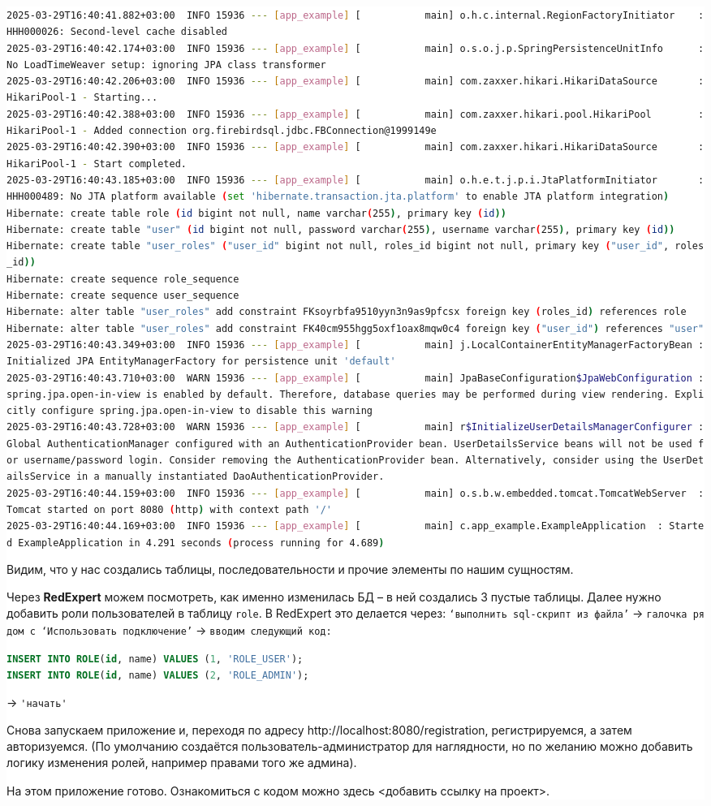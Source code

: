 ```bash
2025-03-29T16:40:41.882+03:00  INFO 15936 --- [app_example] [           main] o.h.c.internal.RegionFactoryInitiator    : HHH000026: Second-level cache disabled
2025-03-29T16:40:42.174+03:00  INFO 15936 --- [app_example] [           main] o.s.o.j.p.SpringPersistenceUnitInfo      : No LoadTimeWeaver setup: ignoring JPA class transformer
2025-03-29T16:40:42.206+03:00  INFO 15936 --- [app_example] [           main] com.zaxxer.hikari.HikariDataSource       : HikariPool-1 - Starting...
2025-03-29T16:40:42.388+03:00  INFO 15936 --- [app_example] [           main] com.zaxxer.hikari.pool.HikariPool        : HikariPool-1 - Added connection org.firebirdsql.jdbc.FBConnection@1999149e
2025-03-29T16:40:42.390+03:00  INFO 15936 --- [app_example] [           main] com.zaxxer.hikari.HikariDataSource       : HikariPool-1 - Start completed.
2025-03-29T16:40:43.185+03:00  INFO 15936 --- [app_example] [           main] o.h.e.t.j.p.i.JtaPlatformInitiator       : HHH000489: No JTA platform available (set 'hibernate.transaction.jta.platform' to enable JTA platform integration)
Hibernate: create table role (id bigint not null, name varchar(255), primary key (id))
Hibernate: create table "user" (id bigint not null, password varchar(255), username varchar(255), primary key (id))
Hibernate: create table "user_roles" ("user_id" bigint not null, roles_id bigint not null, primary key ("user_id", roles_id))
Hibernate: create sequence role_sequence
Hibernate: create sequence user_sequence
Hibernate: alter table "user_roles" add constraint FKsoyrbfa9510yyn3n9as9pfcsx foreign key (roles_id) references role
Hibernate: alter table "user_roles" add constraint FK40cm955hgg5oxf1oax8mqw0c4 foreign key ("user_id") references "user"
2025-03-29T16:40:43.349+03:00  INFO 15936 --- [app_example] [           main] j.LocalContainerEntityManagerFactoryBean : Initialized JPA EntityManagerFactory for persistence unit 'default'
2025-03-29T16:40:43.710+03:00  WARN 15936 --- [app_example] [           main] JpaBaseConfiguration$JpaWebConfiguration : spring.jpa.open-in-view is enabled by default. Therefore, database queries may be performed during view rendering. Explicitly configure spring.jpa.open-in-view to disable this warning
2025-03-29T16:40:43.728+03:00  WARN 15936 --- [app_example] [           main] r$InitializeUserDetailsManagerConfigurer : Global AuthenticationManager configured with an AuthenticationProvider bean. UserDetailsService beans will not be used for username/password login. Consider removing the AuthenticationProvider bean. Alternatively, consider using the UserDetailsService in a manually instantiated DaoAuthenticationProvider.
2025-03-29T16:40:44.159+03:00  INFO 15936 --- [app_example] [           main] o.s.b.w.embedded.tomcat.TomcatWebServer  : Tomcat started on port 8080 (http) with context path '/'
2025-03-29T16:40:44.169+03:00  INFO 15936 --- [app_example] [           main] c.app_example.ExampleApplication  : Started ExampleApplication in 4.291 seconds (process running for 4.689)
```
Видим, что у нас создались таблицы, последовательности и прочие элементы по нашим сущностям.

Через **RedExpert** можем посмотреть, как именно изменилась БД – в ней создались 3 пустые таблицы. Далее нужно добавить роли пользователей в таблицу `role`. В RedExpert это делается через: `‘выполнить sql-скрипт из файла’` -> `галочка рядом с ‘Использовать подключение’` -> `вводим следующий код:`
```sql
INSERT INTO ROLE(id, name) VALUES (1, 'ROLE_USER');
INSERT INTO ROLE(id, name) VALUES (2, 'ROLE_ADMIN');
```
-> `'начать'`

Снова запускаем приложение и, переходя по адресу http://localhost:8080/registration, регистрируемся, а затем авторизуемся. (По умолчанию создаётся пользователь-администратор для наглядности, но по желанию можно добавить логику изменения ролей, например правами того же админа).

На этом приложение готово. Ознакомиться с кодом можно здесь <добавить ссылку на проект>.
